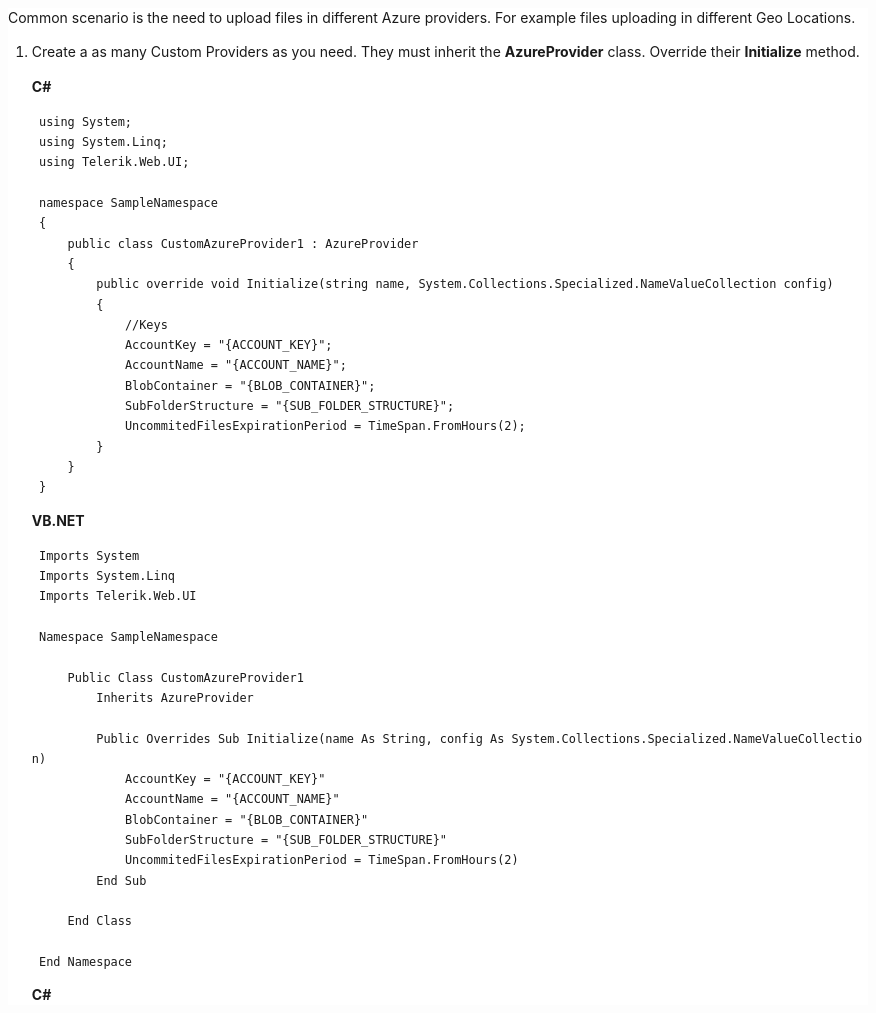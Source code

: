 Common scenario is the need to upload files in different Azure providers. For example files uploading in different Geo Locations.

1. Create a as many Custom Providers as you need. They must inherit the **AzureProvider** class. Override their **Initialize** method.



	**C#**
	
		using System;
		using System.Linq;
		using Telerik.Web.UI;
	
		namespace SampleNamespace
		{
			public class CustomAzureProvider1 : AzureProvider
			{
				public override void Initialize(string name, System.Collections.Specialized.NameValueCollection config)
				{
					//Keys
					AccountKey = "{ACCOUNT_KEY}";
					AccountName = "{ACCOUNT_NAME}";
					BlobContainer = "{BLOB_CONTAINER}";
					SubFolderStructure = "{SUB_FOLDER_STRUCTURE}";
					UncommitedFilesExpirationPeriod = TimeSpan.FromHours(2);
				}
			}
		}
	**VB.NET**
	
		Imports System
		Imports System.Linq
		Imports Telerik.Web.UI
	
		Namespace SampleNamespace
	
			Public Class CustomAzureProvider1
				Inherits AzureProvider
	
				Public Overrides Sub Initialize(name As String, config As System.Collections.Specialized.NameValueCollection)
					AccountKey = "{ACCOUNT_KEY}"
					AccountName = "{ACCOUNT_NAME}"
					BlobContainer = "{BLOB_CONTAINER}"
					SubFolderStructure = "{SUB_FOLDER_STRUCTURE}"
					UncommitedFilesExpirationPeriod = TimeSpan.FromHours(2)
				End Sub
	
			End Class
	
		End Namespace



	**C#**
	